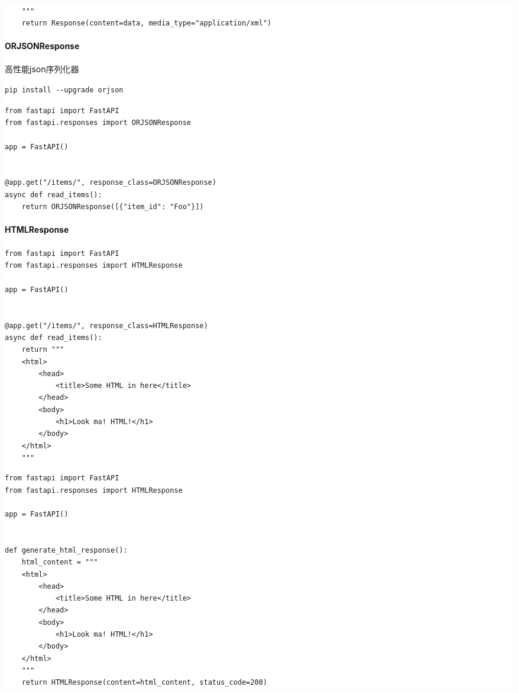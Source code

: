 ```
    """
    return Response(content=data, media_type="application/xml")
```

#### ORJSONResponse

高性能json序列化器

```
pip install --upgrade orjson
```

```
from fastapi import FastAPI
from fastapi.responses import ORJSONResponse

app = FastAPI()


@app.get("/items/", response_class=ORJSONResponse)
async def read_items():
    return ORJSONResponse([{"item_id": "Foo"}])
```

#### HTMLResponse

```
from fastapi import FastAPI
from fastapi.responses import HTMLResponse

app = FastAPI()


@app.get("/items/", response_class=HTMLResponse)
async def read_items():
    return """
    <html>
        <head>
            <title>Some HTML in here</title>
        </head>
        <body>
            <h1>Look ma! HTML!</h1>
        </body>
    </html>
    """
```

```
from fastapi import FastAPI
from fastapi.responses import HTMLResponse

app = FastAPI()


def generate_html_response():
    html_content = """
    <html>
        <head>
            <title>Some HTML in here</title>
        </head>
        <body>
            <h1>Look ma! HTML!</h1>
        </body>
    </html>
    """
    return HTMLResponse(content=html_content, status_code=200)

```